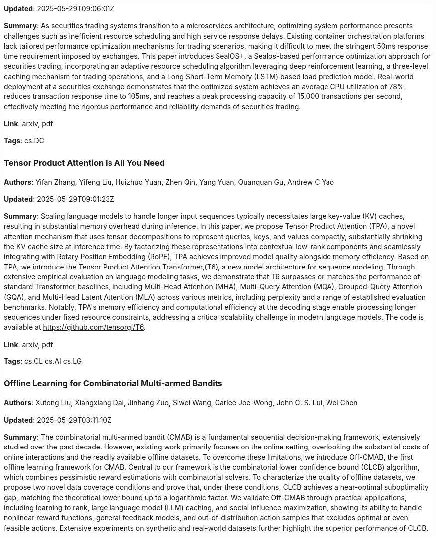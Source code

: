 **Updated**: 2025-05-29T09:06:01Z

**Summary**: As securities trading systems transition to a microservices architecture, optimizing system performance presents challenges such as inefficient resource scheduling and high service response delays. Existing container orchestration platforms lack tailored performance optimization mechanisms for trading scenarios, making it difficult to meet the stringent 50ms response time requirement imposed by exchanges. This paper introduces SealOS+, a Sealos-based performance optimization approach for securities trading, incorporating an adaptive resource scheduling algorithm leveraging deep reinforcement learning, a three-level caching mechanism for trading operations, and a Long Short-Term Memory (LSTM) based load prediction model. Real-world deployment at a securities exchange demonstrates that the optimized system achieves an average CPU utilization of 78\%, reduces transaction response time to 105ms, and reaches a peak processing capacity of 15,000 transactions per second, effectively meeting the rigorous performance and reliability demands of securities trading.

**Link**: [arxiv](http://arxiv.org/abs/2505.23258v1),  [pdf](http://arxiv.org/pdf/2505.23258v1)

**Tags**: cs.DC 



### Tensor Product Attention Is All You Need
**Authors**: Yifan Zhang, Yifeng Liu, Huizhuo Yuan, Zhen Qin, Yang Yuan, Quanquan Gu, Andrew C Yao

**Updated**: 2025-05-29T09:01:23Z

**Summary**: Scaling language models to handle longer input sequences typically necessitates large key-value (KV) caches, resulting in substantial memory overhead during inference. In this paper, we propose Tensor Product Attention (TPA), a novel attention mechanism that uses tensor decompositions to represent queries, keys, and values compactly, substantially shrinking the KV cache size at inference time. By factorizing these representations into contextual low-rank components and seamlessly integrating with Rotary Position Embedding (RoPE), TPA achieves improved model quality alongside memory efficiency. Based on TPA, we introduce the Tensor Product Attention Transformer,(T6), a new model architecture for sequence modeling. Through extensive empirical evaluation on language modeling tasks, we demonstrate that T6 surpasses or matches the performance of standard Transformer baselines, including Multi-Head Attention (MHA), Multi-Query Attention (MQA), Grouped-Query Attention (GQA), and Multi-Head Latent Attention (MLA) across various metrics, including perplexity and a range of established evaluation benchmarks. Notably, TPA's memory efficiency and computational efficiency at the decoding stage enable processing longer sequences under fixed resource constraints, addressing a critical scalability challenge in modern language models. The code is available at https://github.com/tensorgi/T6.

**Link**: [arxiv](http://arxiv.org/abs/2501.06425v4),  [pdf](http://arxiv.org/pdf/2501.06425v4)

**Tags**: cs.CL cs.AI cs.LG 



### Offline Learning for Combinatorial Multi-armed Bandits
**Authors**: Xutong Liu, Xiangxiang Dai, Jinhang Zuo, Siwei Wang, Carlee Joe-Wong, John C. S. Lui, Wei Chen

**Updated**: 2025-05-29T03:11:10Z

**Summary**: The combinatorial multi-armed bandit (CMAB) is a fundamental sequential decision-making framework, extensively studied over the past decade. However, existing work primarily focuses on the online setting, overlooking the substantial costs of online interactions and the readily available offline datasets. To overcome these limitations, we introduce Off-CMAB, the first offline learning framework for CMAB. Central to our framework is the combinatorial lower confidence bound (CLCB) algorithm, which combines pessimistic reward estimations with combinatorial solvers. To characterize the quality of offline datasets, we propose two novel data coverage conditions and prove that, under these conditions, CLCB achieves a near-optimal suboptimality gap, matching the theoretical lower bound up to a logarithmic factor. We validate Off-CMAB through practical applications, including learning to rank, large language model (LLM) caching, and social influence maximization, showing its ability to handle nonlinear reward functions, general feedback models, and out-of-distribution action samples that excludes optimal or even feasible actions. Extensive experiments on synthetic and real-world datasets further highlight the superior performance of CLCB.
